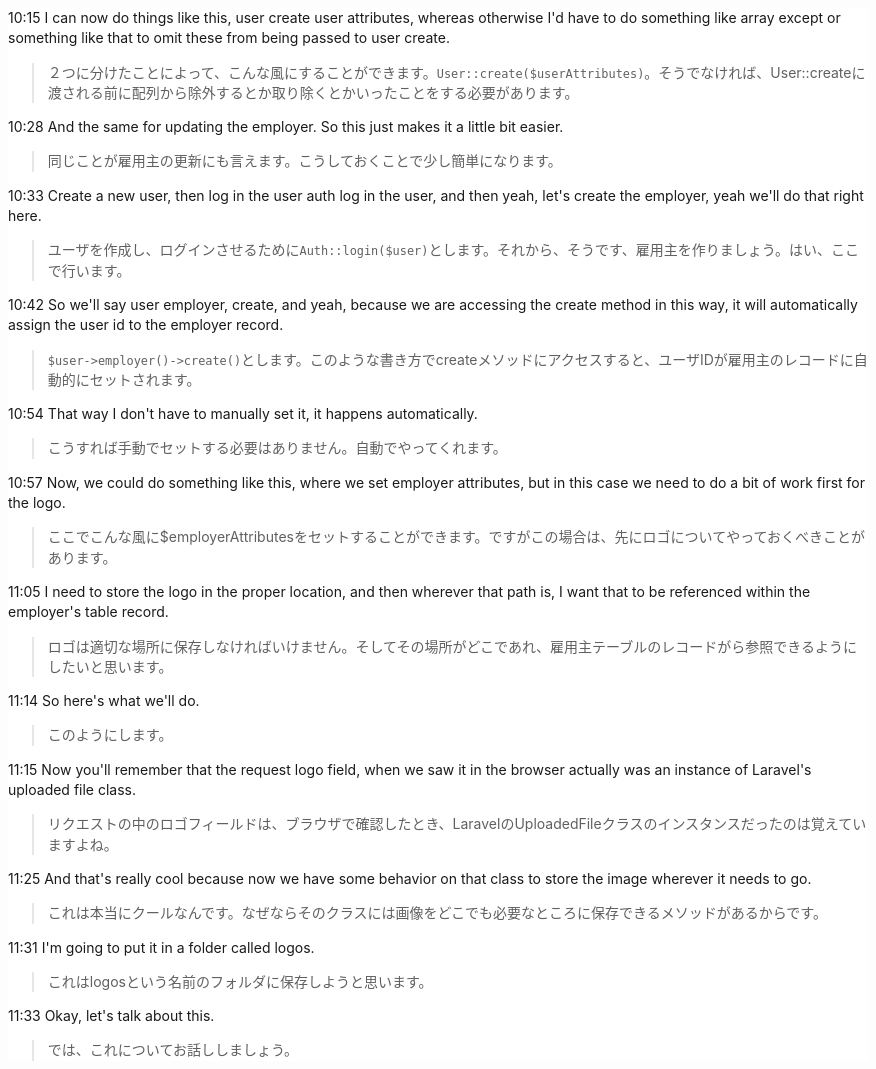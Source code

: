 10:15
I can now do things like this, user create user attributes, whereas otherwise I'd have to do something like array except or something like that to omit these from being passed to user create.
> ２つに分けたことによって、こんな風にすることができます。`User::create($userAttributes)`。そうでなければ、User::createに渡される前に配列から除外するとか取り除くとかいったことをする必要があります。

10:28
And the same for updating the employer. So this just makes it a little bit easier.
> 同じことが雇用主の更新にも言えます。こうしておくことで少し簡単になります。

10:33
Create a new user, then log in the user auth log in the user, and then yeah, let's create the employer, yeah we'll do that right here.
> ユーザを作成し、ログインさせるために`Auth::login($user)`とします。それから、そうです、雇用主を作りましょう。はい、ここで行います。

10:42
So we'll say user employer, create, and yeah, because we are accessing the create method in this way, it will automatically assign the user id to the employer record.
> `$user->employer()->create()`とします。このような書き方でcreateメソッドにアクセスすると、ユーザIDが雇用主のレコードに自動的にセットされます。

10:54
That way I don't have to manually set it, it happens automatically.
> こうすれば手動でセットする必要はありません。自動でやってくれます。

10:57
Now, we could do something like this, where we set employer attributes, but in this case we need to do a bit of work first for the logo.
> ここでこんな風に$employerAttributesをセットすることができます。ですがこの場合は、先にロゴについてやっておくべきことがあります。

11:05
I need to store the logo in the proper location, and then wherever that path is, I want that to be referenced within the employer's table record.
> ロゴは適切な場所に保存しなければいけません。そしてその場所がどこであれ、雇用主テーブルのレコードがら参照できるようにしたいと思います。

11:14
So here's what we'll do.
> このようにします。

11:15
Now you'll remember that the request logo field, when we saw it in the browser actually was an instance of Laravel's uploaded file class.
> リクエストの中のロゴフィールドは、ブラウザで確認したとき、LaravelのUploadedFileクラスのインスタンスだったのは覚えていますよね。

11:25
And that's really cool because now we have some behavior on that class to store the image wherever it needs to go.
> これは本当にクールなんです。なぜならそのクラスには画像をどこでも必要なところに保存できるメソッドがあるからです。

11:31
I'm going to put it in a folder called logos.
> これはlogosという名前のフォルダに保存しようと思います。

11:33
Okay, let's talk about this.
> では、これについてお話ししましょう。
